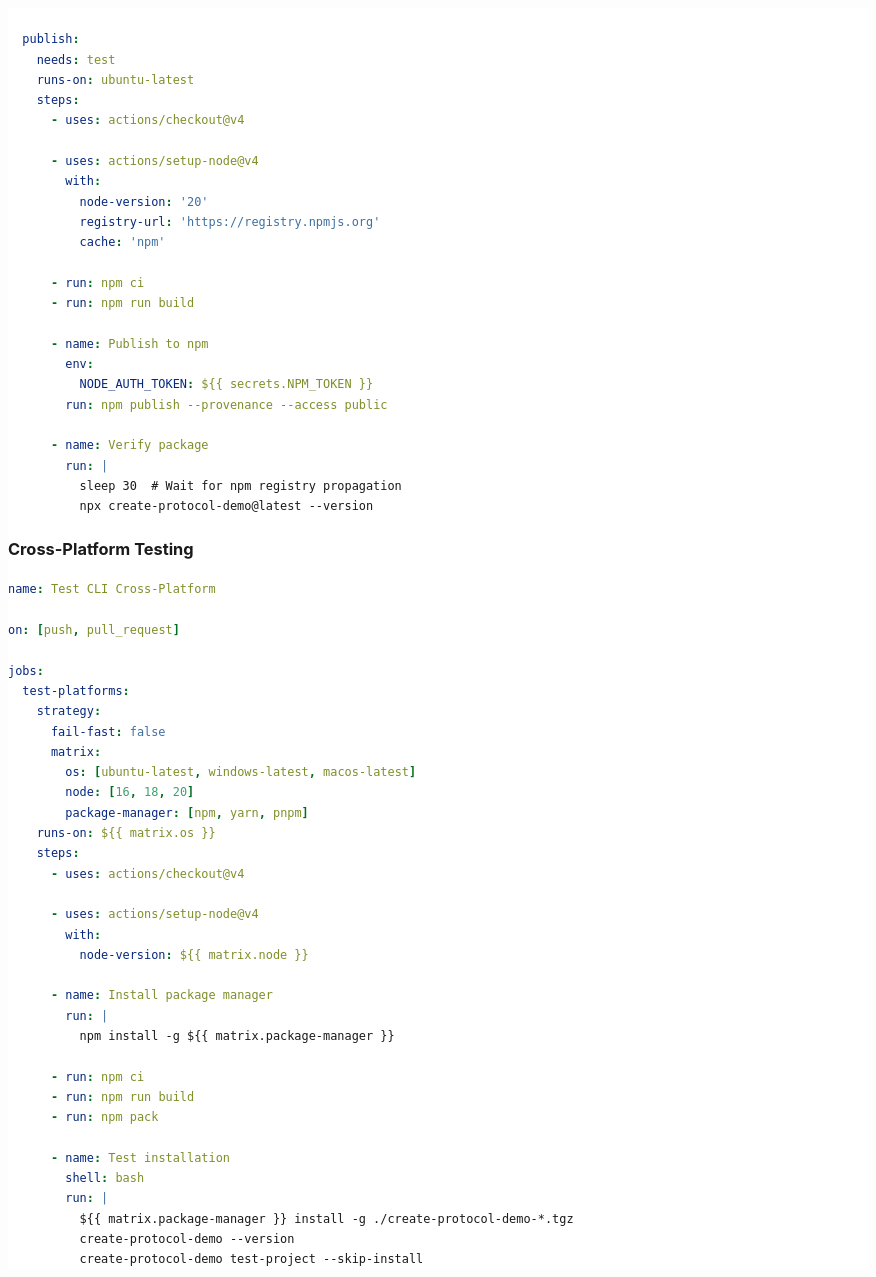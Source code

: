 ```yaml
  
  publish:
    needs: test
    runs-on: ubuntu-latest
    steps:
      - uses: actions/checkout@v4
      
      - uses: actions/setup-node@v4
        with:
          node-version: '20'
          registry-url: 'https://registry.npmjs.org'
          cache: 'npm'
      
      - run: npm ci
      - run: npm run build
      
      - name: Publish to npm
        env:
          NODE_AUTH_TOKEN: ${{ secrets.NPM_TOKEN }}
        run: npm publish --provenance --access public
      
      - name: Verify package
        run: |
          sleep 30  # Wait for npm registry propagation
          npx create-protocol-demo@latest --version
```

### Cross-Platform Testing
```yaml
name: Test CLI Cross-Platform

on: [push, pull_request]

jobs:
  test-platforms:
    strategy:
      fail-fast: false
      matrix:
        os: [ubuntu-latest, windows-latest, macos-latest]
        node: [16, 18, 20]
        package-manager: [npm, yarn, pnpm]
    runs-on: ${{ matrix.os }}
    steps:
      - uses: actions/checkout@v4
      
      - uses: actions/setup-node@v4
        with:
          node-version: ${{ matrix.node }}
      
      - name: Install package manager
        run: |
          npm install -g ${{ matrix.package-manager }}
      
      - run: npm ci
      - run: npm run build
      - run: npm pack
      
      - name: Test installation
        shell: bash
        run: |
          ${{ matrix.package-manager }} install -g ./create-protocol-demo-*.tgz
          create-protocol-demo --version
          create-protocol-demo test-project --skip-install
```